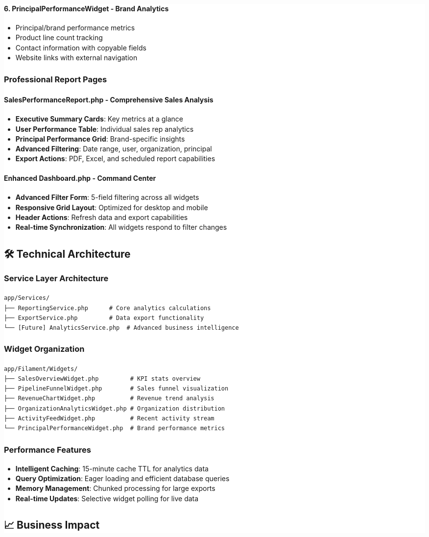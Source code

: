 #### **6. PrincipalPerformanceWidget** - Brand Analytics
- Principal/brand performance metrics
- Product line count tracking
- Contact information with copyable fields
- Website links with external navigation

### Professional Report Pages

#### **SalesPerformanceReport.php** - Comprehensive Sales Analysis
- **Executive Summary Cards**: Key metrics at a glance
- **User Performance Table**: Individual sales rep analytics
- **Principal Performance Grid**: Brand-specific insights
- **Advanced Filtering**: Date range, user, organization, principal
- **Export Actions**: PDF, Excel, and scheduled report capabilities

#### **Enhanced Dashboard.php** - Command Center
- **Advanced Filter Form**: 5-field filtering across all widgets
- **Responsive Grid Layout**: Optimized for desktop and mobile
- **Header Actions**: Refresh data and export capabilities
- **Real-time Synchronization**: All widgets respond to filter changes

## 🛠 Technical Architecture

### Service Layer Architecture
```
app/Services/
├── ReportingService.php      # Core analytics calculations
├── ExportService.php         # Data export functionality
└── [Future] AnalyticsService.php  # Advanced business intelligence
```

### Widget Organization
```
app/Filament/Widgets/
├── SalesOverviewWidget.php         # KPI stats overview
├── PipelineFunnelWidget.php        # Sales funnel visualization
├── RevenueChartWidget.php          # Revenue trend analysis
├── OrganizationAnalyticsWidget.php # Organization distribution
├── ActivityFeedWidget.php          # Recent activity stream
└── PrincipalPerformanceWidget.php  # Brand performance metrics
```

### Performance Features
- **Intelligent Caching**: 15-minute cache TTL for analytics data
- **Query Optimization**: Eager loading and efficient database queries
- **Memory Management**: Chunked processing for large exports
- **Real-time Updates**: Selective widget polling for live data

## 📈 Business Impact

